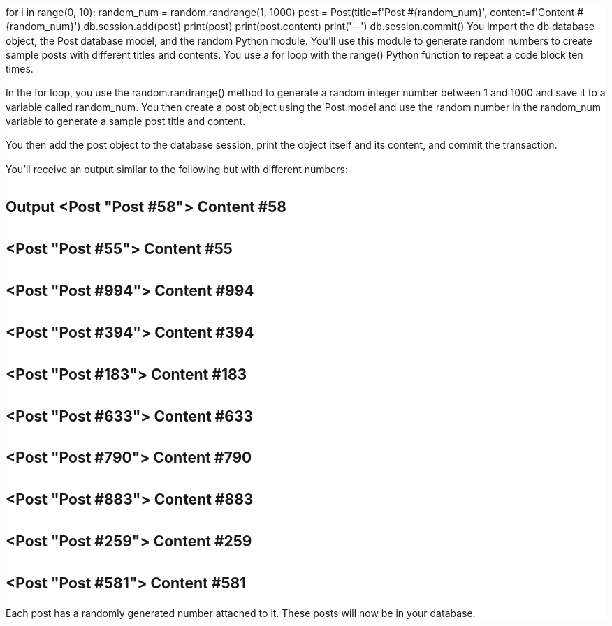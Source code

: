 for i in range(0, 10):
    random_num = random.randrange(1, 1000)
    post = Post(title=f'Post #{random_num}',
                content=f'Content #{random_num}')
    db.session.add(post)
    print(post)
    print(post.content)
    print('--')
    db.session.commit()
You import the db database object, the Post database model, and the random Python module. You’ll use this module to generate random numbers to create sample posts with different titles and contents. You use a for loop with the range() Python function to repeat a code block ten times.

In the for loop, you use the random.randrange() method to generate a random integer number between 1 and 1000 and save it to a variable called random_num. You then create a post object using the Post model and use the random number in the random_num variable to generate a sample post title and content.

You then add the post object to the database session, print the object itself and its content, and commit the transaction.

You’ll receive an output similar to the following but with different numbers:

Output
<Post "Post #58">
Content #58
--
<Post "Post #55">
Content #55
--
<Post "Post #994">
Content #994
--
<Post "Post #394">
Content #394
--
<Post "Post #183">
Content #183
--
<Post "Post #633">
Content #633
--
<Post "Post #790">
Content #790
--
<Post "Post #883">
Content #883
--
<Post "Post #259">
Content #259
--
<Post "Post #581">
Content #581
--
Each post has a randomly generated number attached to it. These posts will now be in your database.
